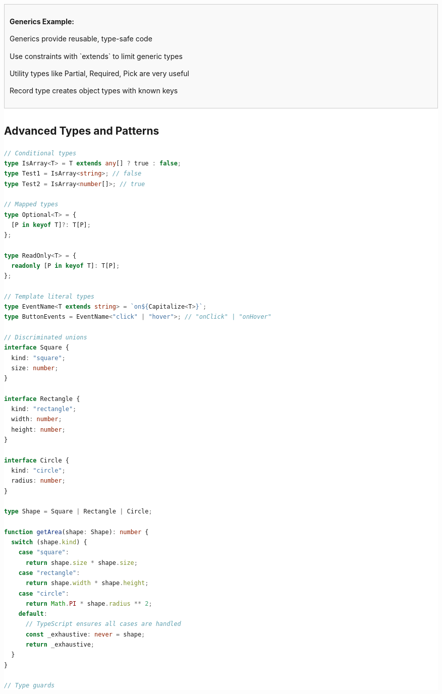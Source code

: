 <div style="border: 1px solid #ccc; padding: 10px; margin: 10px 0; background-color: #f9f9f9;">
<p><strong>Generics Example:</strong></p>
<p>Generics provide reusable, type-safe code</p>
<p>Use constraints with `extends` to limit generic types</p>
<p>Utility types like Partial, Required, Pick are very useful</p>
<p>Record type creates object types with known keys</p>
</div>

## Advanced Types and Patterns

```typescript
// Conditional types
type IsArray<T> = T extends any[] ? true : false;
type Test1 = IsArray<string>; // false
type Test2 = IsArray<number[]>; // true

// Mapped types
type Optional<T> = {
  [P in keyof T]?: T[P];
};

type ReadOnly<T> = {
  readonly [P in keyof T]: T[P];
};

// Template literal types
type EventName<T extends string> = `on${Capitalize<T>}`;
type ButtonEvents = EventName<"click" | "hover">; // "onClick" | "onHover"

// Discriminated unions
interface Square {
  kind: "square";
  size: number;
}

interface Rectangle {
  kind: "rectangle";
  width: number;
  height: number;
}

interface Circle {
  kind: "circle";
  radius: number;
}

type Shape = Square | Rectangle | Circle;

function getArea(shape: Shape): number {
  switch (shape.kind) {
    case "square":
      return shape.size * shape.size;
    case "rectangle":
      return shape.width * shape.height;
    case "circle":
      return Math.PI * shape.radius ** 2;
    default:
      // TypeScript ensures all cases are handled
      const _exhaustive: never = shape;
      return _exhaustive;
  }
}

// Type guards
```

  [key: string]: any;